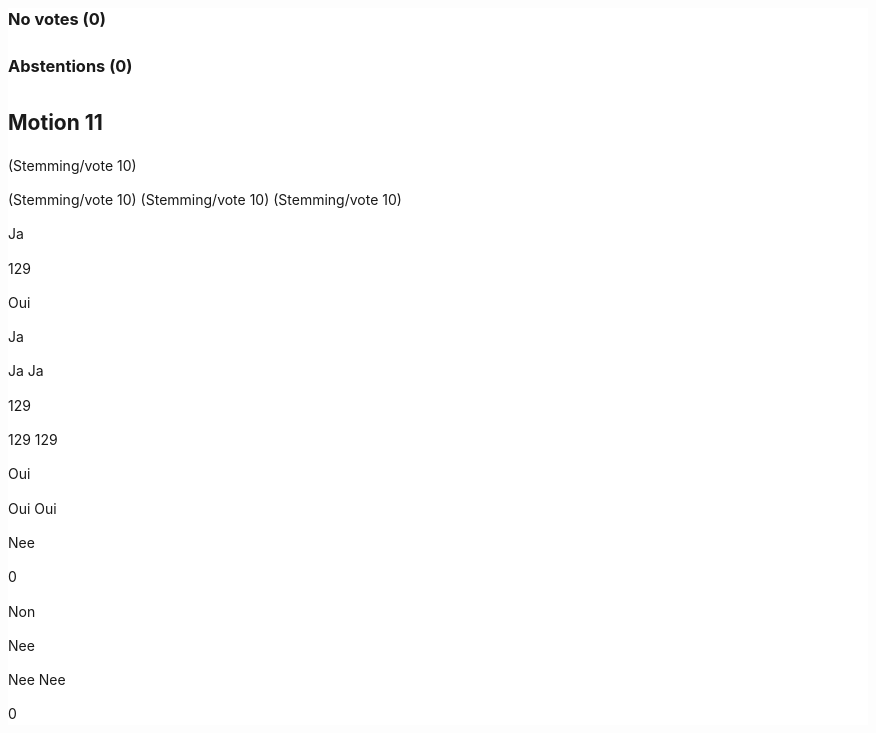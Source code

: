### No votes (0)



### Abstentions (0)




## Motion 11


(Stemming/vote 10)

(Stemming/vote 10)
(Stemming/vote 10)
(Stemming/vote 10)



Ja


129


Oui



Ja

Ja
Ja


129

129
129


Oui

Oui
Oui



Nee


0


Non



Nee

Nee
Nee


0
